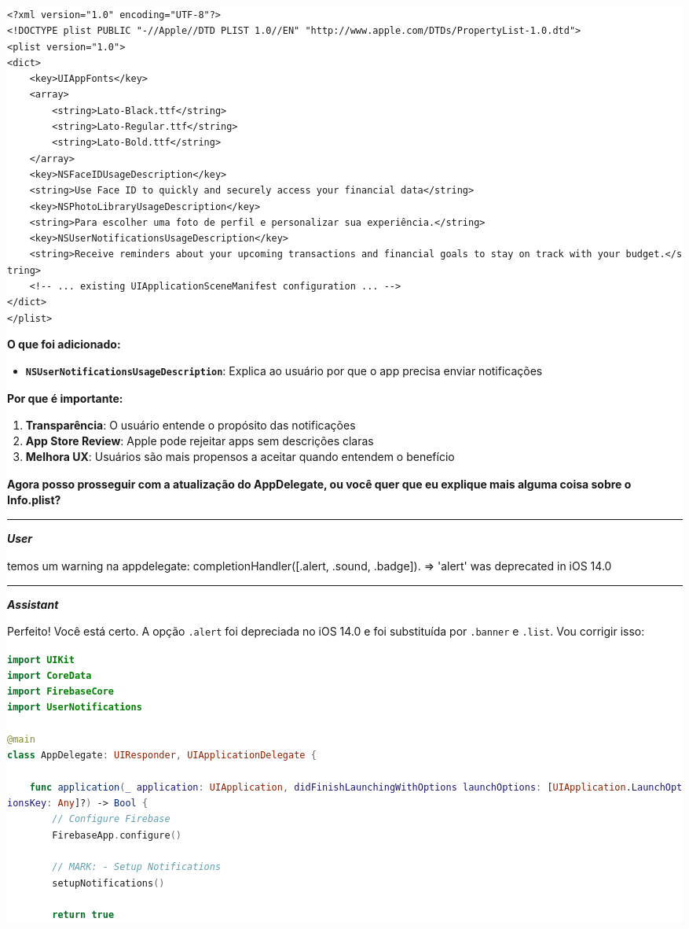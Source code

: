 ```xml:Finances/App/Info.plist
<?xml version="1.0" encoding="UTF-8"?>
<!DOCTYPE plist PUBLIC "-//Apple//DTD PLIST 1.0//EN" "http://www.apple.com/DTDs/PropertyList-1.0.dtd">
<plist version="1.0">
<dict>
	<key>UIAppFonts</key>
	<array>
		<string>Lato-Black.ttf</string>
		<string>Lato-Regular.ttf</string>
		<string>Lato-Bold.ttf</string>
	</array>
	<key>NSFaceIDUsageDescription</key>
	<string>Use Face ID to quickly and securely access your financial data</string>
	<key>NSPhotoLibraryUsageDescription</key>
	<string>Para escolher uma foto de perfil e personalizar sua experiência.</string>
	<key>NSUserNotificationsUsageDescription</key>
	<string>Receive reminders about your upcoming transactions and financial goals to stay on track with your budget.</string>
	<!-- ... existing UIApplicationSceneManifest configuration ... -->
</dict>
</plist>
```

**O que foi adicionado:**
- **`NSUserNotificationsUsageDescription`**: Explica ao usuário por que o app precisa enviar notificações

**Por que é importante:**
1. **Transparência**: O usuário entende o propósito das notificações
2. **App Store Review**: Apple pode rejeitar apps sem descrições claras
3. **Melhora UX**: Usuários são mais propensos a aceitar quando entendem o benefício

**Agora posso prosseguir com a atualização do AppDelegate, ou você quer que eu explique mais alguma coisa sobre o Info.plist?**

---

_**User**_

temos um warning na appdelegate:
completionHandler([.alert, .sound, .badge]). => 'alert' was deprecated in iOS 14.0

---

_**Assistant**_

Perfeito! Você está certo. A opção `.alert` foi depreciada no iOS 14.0 e foi substituída por `.banner` e `.list`. Vou corrigir isso:

```swift:Finances/App/AppDelegate.swift
import UIKit
import CoreData
import FirebaseCore
import UserNotifications

@main
class AppDelegate: UIResponder, UIApplicationDelegate {

    func application(_ application: UIApplication, didFinishLaunchingWithOptions launchOptions: [UIApplication.LaunchOptionsKey: Any]?) -> Bool {
        // Configure Firebase
        FirebaseApp.configure()
        
        // MARK: - Setup Notifications
        setupNotifications()
        
        return true
```